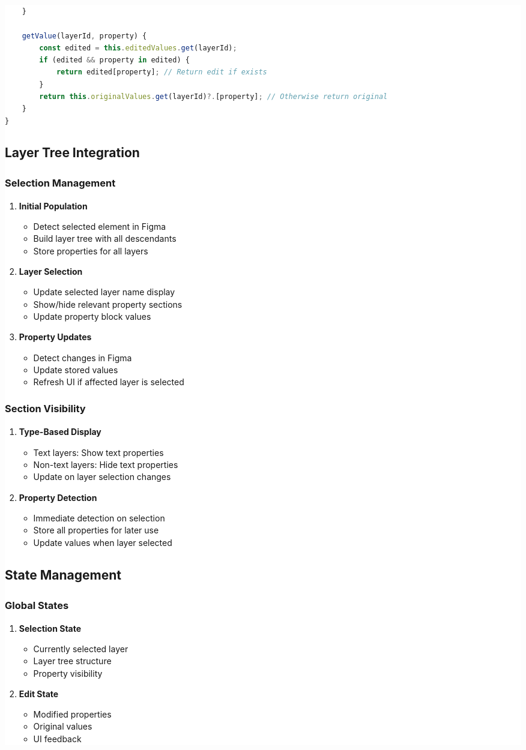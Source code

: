 ```javascript
    }

    getValue(layerId, property) {
        const edited = this.editedValues.get(layerId);
        if (edited && property in edited) {
            return edited[property]; // Return edit if exists
        }
        return this.originalValues.get(layerId)?.[property]; // Otherwise return original
    }
}
```

## Layer Tree Integration

### Selection Management
1. **Initial Population**
   - Detect selected element in Figma
   - Build layer tree with all descendants
   - Store properties for all layers

2. **Layer Selection**
   - Update selected layer name display
   - Show/hide relevant property sections
   - Update property block values

3. **Property Updates**
   - Detect changes in Figma
   - Update stored values
   - Refresh UI if affected layer is selected

### Section Visibility
1. **Type-Based Display**
   - Text layers: Show text properties
   - Non-text layers: Hide text properties
   - Update on layer selection changes

2. **Property Detection**
   - Immediate detection on selection
   - Store all properties for later use
   - Update values when layer selected

## State Management

### Global States
1. **Selection State**
   - Currently selected layer
   - Layer tree structure
   - Property visibility

2. **Edit State**
   - Modified properties
   - Original values
   - UI feedback
